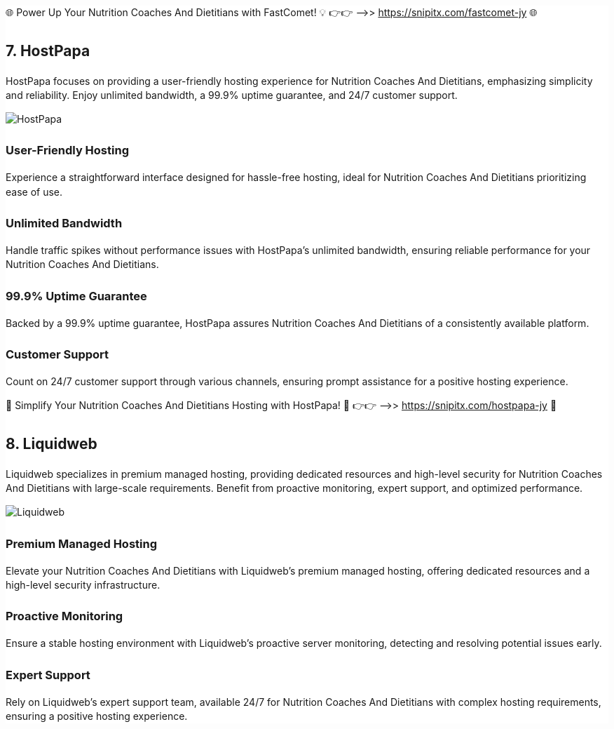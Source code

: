 🌐 Power Up Your Nutrition Coaches And Dietitians with FastComet! 💡
👉👉 -->> https://snipitx.com/fastcomet-jy 🌐

## 7. HostPapa

HostPapa focuses on providing a user-friendly hosting experience for Nutrition Coaches And Dietitians, emphasizing simplicity and reliability. Enjoy unlimited bandwidth, a 99.9% uptime guarantee, and 24/7 customer support.

![HostPapa](https://i.imgur.com/ouDTkvl.jpeg "HostPapa Hosting")

### User-Friendly Hosting
Experience a straightforward interface designed for hassle-free hosting, ideal for Nutrition Coaches And Dietitians prioritizing ease of use.

### Unlimited Bandwidth
Handle traffic spikes without performance issues with HostPapa’s unlimited bandwidth, ensuring reliable performance for your Nutrition Coaches And Dietitians.

### 99.9% Uptime Guarantee
Backed by a 99.9% uptime guarantee, HostPapa assures Nutrition Coaches And Dietitians of a consistently available platform.

### Customer Support
Count on 24/7 customer support through various channels, ensuring prompt assistance for a positive hosting experience.

🌈 Simplify Your Nutrition Coaches And Dietitians Hosting with HostPapa! 🚀
👉👉 -->> https://snipitx.com/hostpapa-jy 🚀

## 8. Liquidweb

Liquidweb specializes in premium managed hosting, providing dedicated resources and high-level security for Nutrition Coaches And Dietitians with large-scale requirements. Benefit from proactive monitoring, expert support, and optimized performance.

![Liquidweb](https://i.imgur.com/4IvT9SC.jpeg "Liquidweb Hosting")

### Premium Managed Hosting
Elevate your Nutrition Coaches And Dietitians with Liquidweb’s premium managed hosting, offering dedicated resources and a high-level security infrastructure.

### Proactive Monitoring
Ensure a stable hosting environment with Liquidweb’s proactive server monitoring, detecting and resolving potential issues early.

### Expert Support
Rely on Liquidweb’s expert support team, available 24/7 for Nutrition Coaches And Dietitians with complex hosting requirements, ensuring a positive hosting experience.
